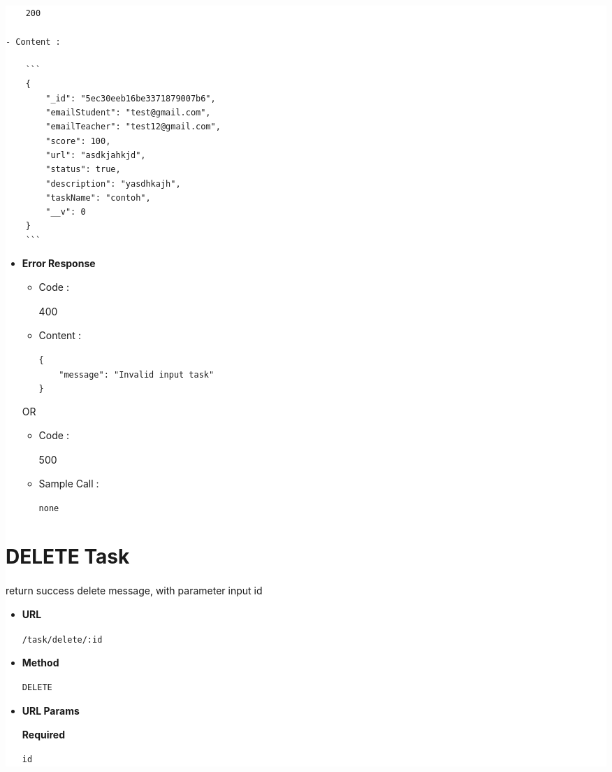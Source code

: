         200

    - Content :

        ```
        {
            "_id": "5ec30eeb16be3371879007b6",
            "emailStudent": "test@gmail.com",
            "emailTeacher": "test12@gmail.com",
            "score": 100,
            "url": "asdkjahkjd",
            "status": true,
            "description": "yasdhkajh",
            "taskName": "contoh",
            "__v": 0
        }
        ```

- **Error Response**

    - Code :

        400

    - Content :

        ```
        {
            "message": "Invalid input task"
        }
        ```

    OR

    - Code :

        500

    - Sample Call :

        `none`

# DELETE Task

return success delete message, with parameter input id

- **URL**

    `/task/delete/:id`

- **Method**

    `DELETE`

- **URL Params**

    **Required**

    `id`
